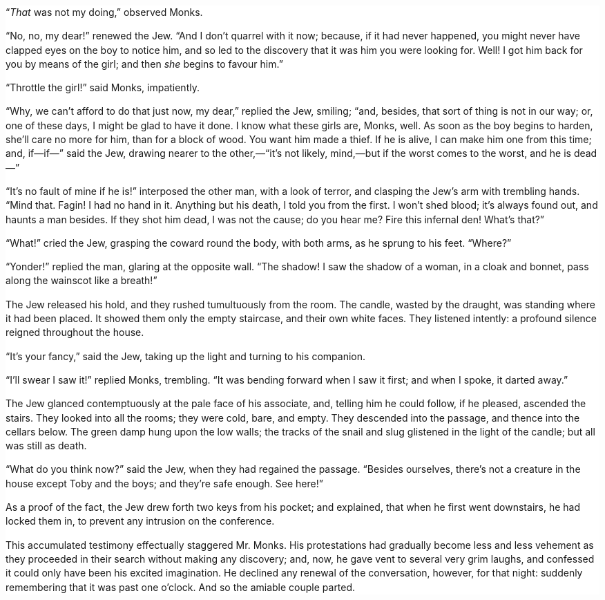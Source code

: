 “_That_ was not my doing,” observed Monks.

“No, no, my dear!” renewed the Jew. “And I don’t quarrel with it now; because, if it had never happened, you might never have clapped eyes on the boy to notice him, and so led to the discovery that it was him you were looking for. Well! I got him back for you by means of the girl; and then _she_ begins to favour him.”

“Throttle the girl!” said Monks, impatiently.

“Why, we can’t afford to do that just now, my dear,” replied the Jew, smiling; “and, besides, that sort of thing is not in our way; or, one of these days, I might be glad to have it done. I know what these girls are, Monks, well. As soon as the boy begins to harden, she’ll care no more for him, than for a block of wood. You want him made a thief. If he is alive, I can make him one from this time; and, if—if—” said the Jew, drawing nearer to the other,—“it’s not likely, mind,—but if the worst comes to the worst, and he is dead—”

“It’s no fault of mine if he is!” interposed the other man, with a look of terror, and clasping the Jew’s arm with trembling hands. “Mind that. Fagin! I had no hand in it. Anything but his death, I told you from the first. I won’t shed blood; it’s always found out, and haunts a man besides. If they shot him dead, I was not the cause; do you hear me? Fire this infernal den! What’s that?”

“What!” cried the Jew, grasping the coward round the body, with both arms, as he sprung to his feet. “Where?”

“Yonder!” replied the man, glaring at the opposite wall. “The shadow! I saw the shadow of a woman, in a cloak and bonnet, pass along the wainscot like a breath!”

The Jew released his hold, and they rushed tumultuously from the room. The candle, wasted by the draught, was standing where it had been placed. It showed them only the empty staircase, and their own white faces. They listened intently: a profound silence reigned throughout the house.

“It’s your fancy,” said the Jew, taking up the light and turning to his companion.

“I’ll swear I saw it!” replied Monks, trembling. “It was bending forward when I saw it first; and when I spoke, it darted away.”

The Jew glanced contemptuously at the pale face of his associate, and, telling him he could follow, if he pleased, ascended the stairs. They looked into all the rooms; they were cold, bare, and empty. They descended into the passage, and thence into the cellars below. The green damp hung upon the low walls; the tracks of the snail and slug glistened in the light of the candle; but all was still as death.

“What do you think now?” said the Jew, when they had regained the passage. “Besides ourselves, there’s not a creature in the house except Toby and the boys; and they’re safe enough. See here!”

As a proof of the fact, the Jew drew forth two keys from his pocket; and explained, that when he first went downstairs, he had locked them in, to prevent any intrusion on the conference.

This accumulated testimony effectually staggered Mr. Monks. His protestations had gradually become less and less vehement as they proceeded in their search without making any discovery; and, now, he gave vent to several very grim laughs, and confessed it could only have been his excited imagination. He declined any renewal of the conversation, however, for that night: suddenly remembering that it was past one o’clock. And so the amiable couple parted.
